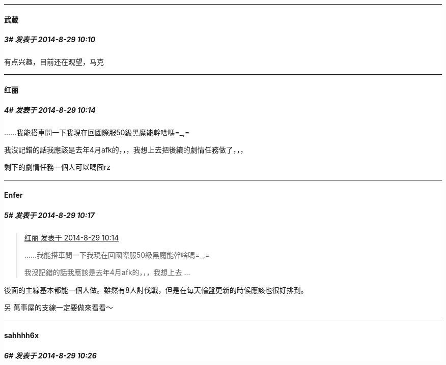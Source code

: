 

*****

####  武蔵  
##### 3#       发表于 2014-8-29 10:10




有点兴趣，目前还在观望，马克







*****

####  红丽  
##### 4#       发表于 2014-8-29 10:14




……我能搭車問一下我現在回國際服50級黑魔能幹啥嗎=_,=

我沒記錯的話我應該是去年4月afk的，，，我想上去把後續的劇情任務做了，，，

剩下的劇情任務一個人可以嗎囧rz







*****

####  Enfer  
##### 5#       发表于 2014-8-29 10:17



<blockquote><a href="httphttps://bbs.saraba1st.com/2b/forum.php?mod=redirect&amp;goto=findpost&amp;pid=26467097&amp;ptid=1052775" target="_blank">红丽 发表于 2014-8-29 10:14</a>

……我能搭車問一下我現在回國際服50級黑魔能幹啥嗎=_,=

我沒記錯的話我應該是去年4月afk的，，，我想上去 ...</blockquote>
後面的主線基本都能一個人做。雖然有8人討伐戰，但是在每天輪盤更新的時候應該也很好排到。

另 萬事屋的支線一定要做來看看～







*****

####  sahhhh6x  
##### 6#       发表于 2014-8-29 10:26


